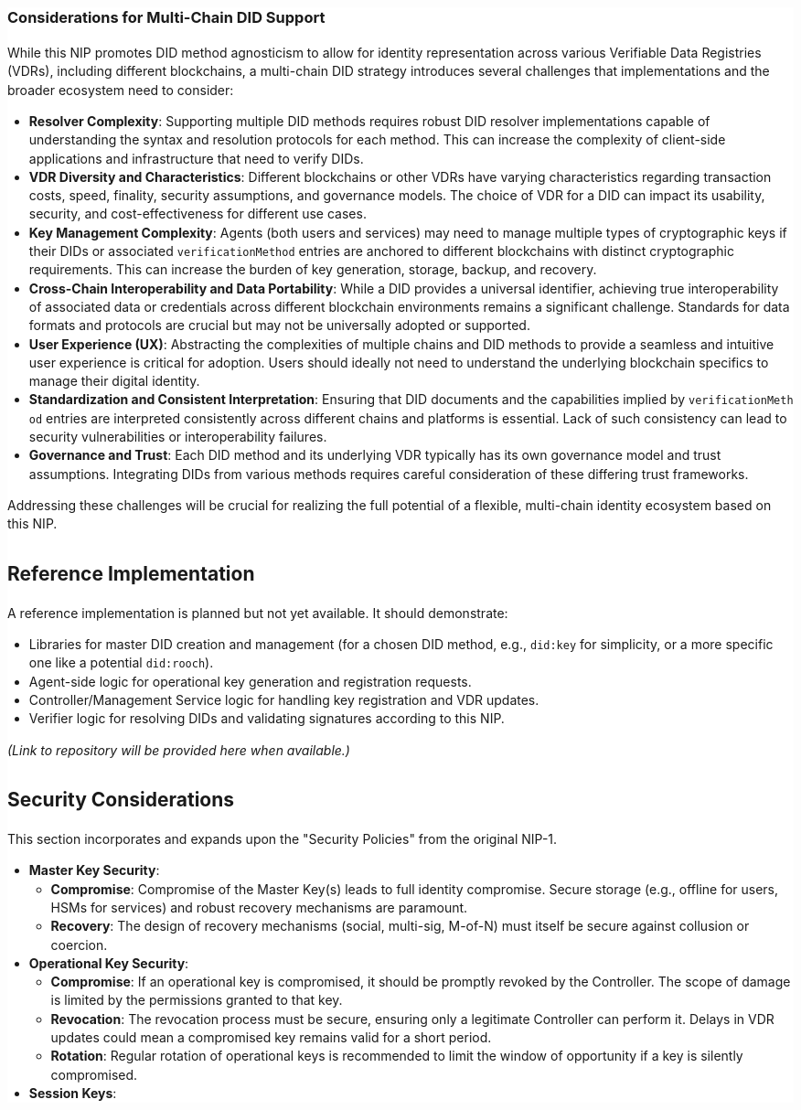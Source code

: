 ### Considerations for Multi-Chain DID Support

While this NIP promotes DID method agnosticism to allow for identity representation across various Verifiable Data Registries (VDRs), including different blockchains, a multi-chain DID strategy introduces several challenges that implementations and the broader ecosystem need to consider:

-   **Resolver Complexity**: Supporting multiple DID methods requires robust DID resolver implementations capable of understanding the syntax and resolution protocols for each method. This can increase the complexity of client-side applications and infrastructure that need to verify DIDs.
-   **VDR Diversity and Characteristics**: Different blockchains or other VDRs have varying characteristics regarding transaction costs, speed, finality, security assumptions, and governance models. The choice of VDR for a DID can impact its usability, security, and cost-effectiveness for different use cases.
-   **Key Management Complexity**: Agents (both users and services) may need to manage multiple types of cryptographic keys if their DIDs or associated `verificationMethod` entries are anchored to different blockchains with distinct cryptographic requirements. This can increase the burden of key generation, storage, backup, and recovery.
-   **Cross-Chain Interoperability and Data Portability**: While a DID provides a universal identifier, achieving true interoperability of associated data or credentials across different blockchain environments remains a significant challenge. Standards for data formats and protocols are crucial but may not be universally adopted or supported.
-   **User Experience (UX)**: Abstracting the complexities of multiple chains and DID methods to provide a seamless and intuitive user experience is critical for adoption. Users should ideally not need to understand the underlying blockchain specifics to manage their digital identity.
-   **Standardization and Consistent Interpretation**: Ensuring that DID documents and the capabilities implied by `verificationMethod` entries are interpreted consistently across different chains and platforms is essential. Lack of such consistency can lead to security vulnerabilities or interoperability failures.
-   **Governance and Trust**: Each DID method and its underlying VDR typically has its own governance model and trust assumptions. Integrating DIDs from various methods requires careful consideration of these differing trust frameworks.

Addressing these challenges will be crucial for realizing the full potential of a flexible, multi-chain identity ecosystem based on this NIP.

## Reference Implementation

A reference implementation is planned but not yet available. It should demonstrate:
-   Libraries for master DID creation and management (for a chosen DID method, e.g., `did:key` for simplicity, or a more specific one like a potential `did:rooch`).
-   Agent-side logic for operational key generation and registration requests.
-   Controller/Management Service logic for handling key registration and VDR updates.
-   Verifier logic for resolving DIDs and validating signatures according to this NIP.

*(Link to repository will be provided here when available.)*

## Security Considerations

This section incorporates and expands upon the "Security Policies" from the original NIP-1.

*   **Master Key Security**:
    *   **Compromise**: Compromise of the Master Key(s) leads to full identity compromise. Secure storage (e.g., offline for users, HSMs for services) and robust recovery mechanisms are paramount.
    *   **Recovery**: The design of recovery mechanisms (social, multi-sig, M-of-N) must itself be secure against collusion or coercion.
*   **Operational Key Security**:
    *   **Compromise**: If an operational key is compromised, it should be promptly revoked by the Controller. The scope of damage is limited by the permissions granted to that key.
    *   **Revocation**: The revocation process must be secure, ensuring only a legitimate Controller can perform it. Delays in VDR updates could mean a compromised key remains valid for a short period.
    *   **Rotation**: Regular rotation of operational keys is recommended to limit the window of opportunity if a key is silently compromised.
*   **Session Keys**: